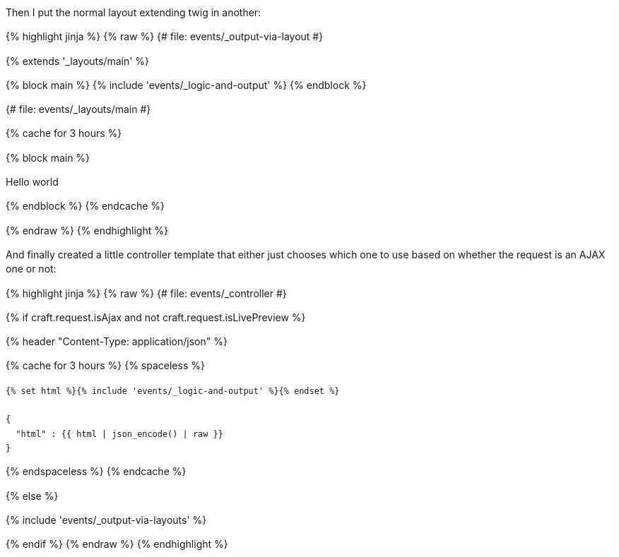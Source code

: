 Then I put the normal layout extending twig in another:

{% highlight jinja %}
{% raw %}
{# file: events/_output-via-layout #}

{% extends '_layouts/main' %}

{% block main %}
  {% include 'events/_logic-and-output' %}
{% endblock %}


{# file: events/_layouts/main #}

{% cache for 3 hours %}
<html>
  <head>
    <title>Welcome</title>
  </head>
  <body>
    {% block main %}
      <p>Hello world</p>
    {% endblock %}
  </body>
</html>
{% endcache %}

{% endraw %}
{% endhighlight %}

And finally created a little controller template that either just chooses which one to use based on whether the request is an AJAX one or not:

{% highlight jinja %}
{% raw %}
{# file: events/_controller #}

{% if craft.request.isAjax and not craft.request.isLivePreview %}

  {% header "Content-Type: application/json" %}

  {% cache for 3 hours %}
  {% spaceless %}

    {% set html %}{% include 'events/_logic-and-output' %}{% endset %}

    {
      "html" : {{ html | json_encode() | raw }}
    }

  {% endspaceless %}
  {% endcache %}

{% else %}

  {% include 'events/_output-via-layouts' %}

{% endif %}
{% endraw %}
{% endhighlight %}
